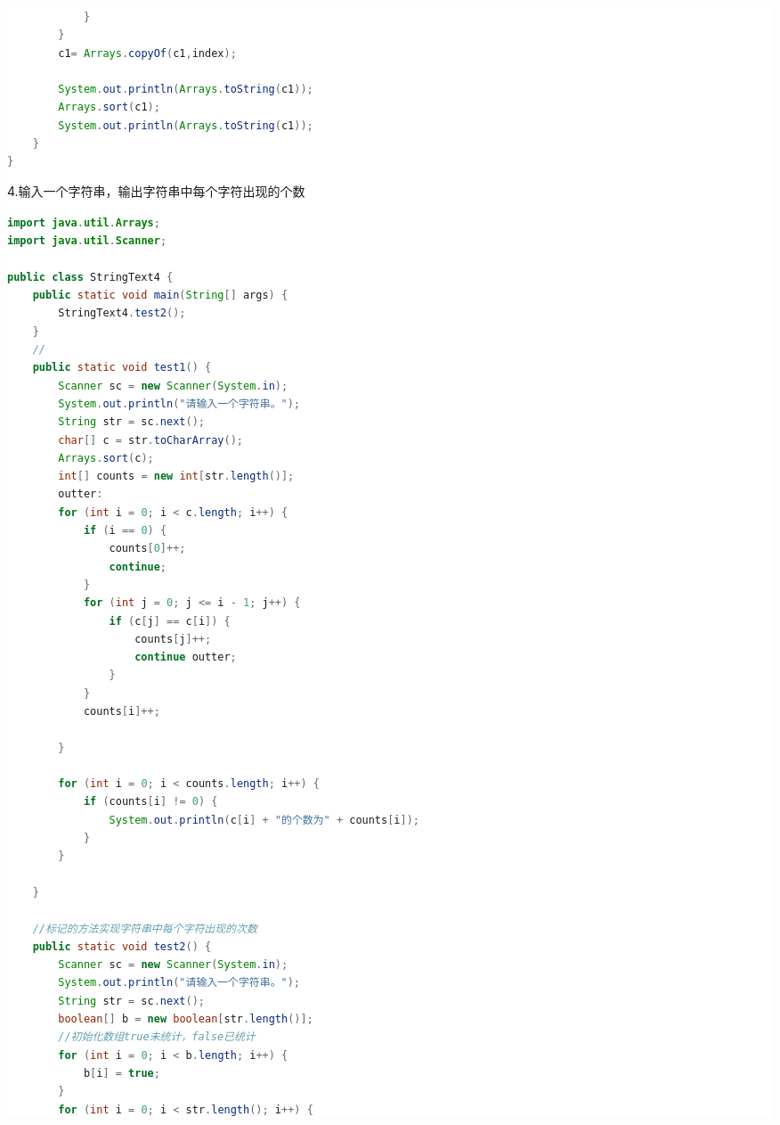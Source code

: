 ```java
            }
        }
        c1= Arrays.copyOf(c1,index);

        System.out.println(Arrays.toString(c1));
        Arrays.sort(c1);
        System.out.println(Arrays.toString(c1));
    }
}
```

4.输入一个字符串，输出字符串中每个字符出现的个数                             

```java
import java.util.Arrays;
import java.util.Scanner;

public class StringText4 {
    public static void main(String[] args) {
        StringText4.test2();
    }
    //
    public static void test1() {
        Scanner sc = new Scanner(System.in);
        System.out.println("请输入一个字符串。");
        String str = sc.next();
        char[] c = str.toCharArray();
        Arrays.sort(c);
        int[] counts = new int[str.length()];
        outter:
        for (int i = 0; i < c.length; i++) {
            if (i == 0) {
                counts[0]++;
                continue;
            }
            for (int j = 0; j <= i - 1; j++) {
                if (c[j] == c[i]) {
                    counts[j]++;
                    continue outter;
                }
            }
            counts[i]++;

        }

        for (int i = 0; i < counts.length; i++) {
            if (counts[i] != 0) {
                System.out.println(c[i] + "的个数为" + counts[i]);
            }
        }

    }

    //标记的方法实现字符串中每个字符出现的次数
    public static void test2() {
        Scanner sc = new Scanner(System.in);
        System.out.println("请输入一个字符串。");
        String str = sc.next();
        boolean[] b = new boolean[str.length()];
        //初始化数组true未统计，false已统计
        for (int i = 0; i < b.length; i++) {
            b[i] = true;
        }
        for (int i = 0; i < str.length(); i++) {
```